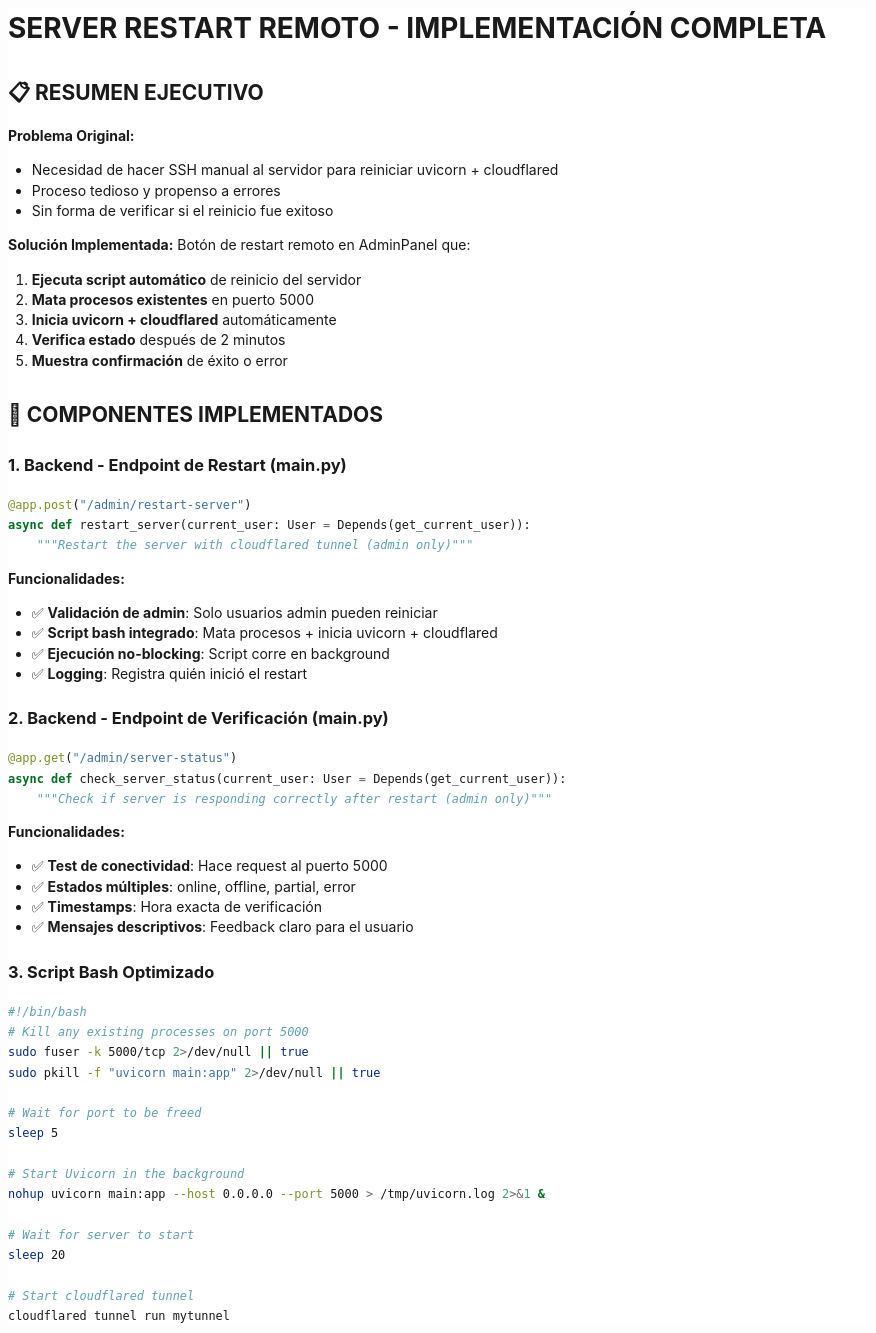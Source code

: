 # SERVER RESTART REMOTO - IMPLEMENTACIÓN COMPLETA

## 📋 RESUMEN EJECUTIVO

**Problema Original:** 
- Necesidad de hacer SSH manual al servidor para reiniciar uvicorn + cloudflared
- Proceso tedioso y propenso a errores
- Sin forma de verificar si el reinicio fue exitoso

**Solución Implementada:**
Botón de restart remoto en AdminPanel que:
1. **Ejecuta script automático** de reinicio del servidor
2. **Mata procesos existentes** en puerto 5000
3. **Inicia uvicorn + cloudflared** automáticamente  
4. **Verifica estado** después de 2 minutos
5. **Muestra confirmación** de éxito o error

## 🔧 COMPONENTES IMPLEMENTADOS

### 1. Backend - Endpoint de Restart (main.py)
```python
@app.post("/admin/restart-server")
async def restart_server(current_user: User = Depends(get_current_user)):
    """Restart the server with cloudflared tunnel (admin only)"""
```

**Funcionalidades:**
- ✅ **Validación de admin**: Solo usuarios admin pueden reiniciar
- ✅ **Script bash integrado**: Mata procesos + inicia uvicorn + cloudflared  
- ✅ **Ejecución no-blocking**: Script corre en background
- ✅ **Logging**: Registra quién inició el restart

### 2. Backend - Endpoint de Verificación (main.py)
```python
@app.get("/admin/server-status")
async def check_server_status(current_user: User = Depends(get_current_user)):
    """Check if server is responding correctly after restart (admin only)"""
```

**Funcionalidades:**
- ✅ **Test de conectividad**: Hace request al puerto 5000
- ✅ **Estados múltiples**: online, offline, partial, error
- ✅ **Timestamps**: Hora exacta de verificación
- ✅ **Mensajes descriptivos**: Feedback claro para el usuario

### 3. Script Bash Optimizado
```bash
#!/bin/bash
# Kill any existing processes on port 5000
sudo fuser -k 5000/tcp 2>/dev/null || true
sudo pkill -f "uvicorn main:app" 2>/dev/null || true

# Wait for port to be freed
sleep 5

# Start Uvicorn in the background  
nohup uvicorn main:app --host 0.0.0.0 --port 5000 > /tmp/uvicorn.log 2>&1 &

# Wait for server to start
sleep 20

# Start cloudflared tunnel
cloudflared tunnel run mytunnel
```